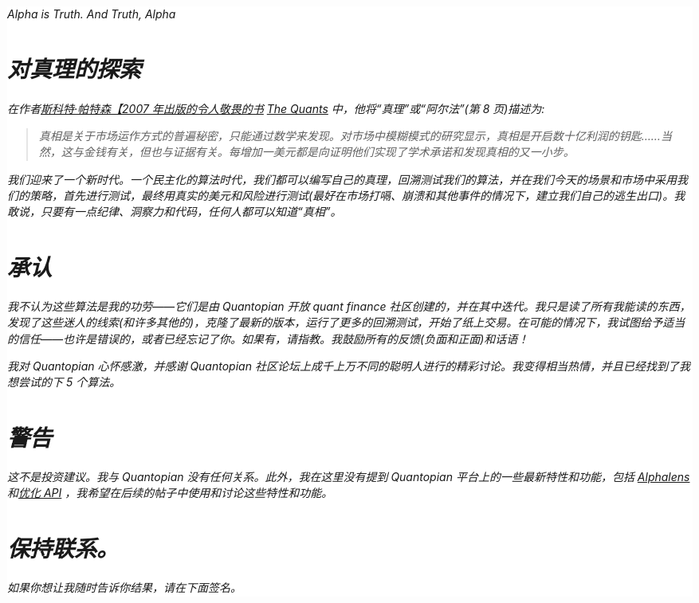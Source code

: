 *Alpha is Truth. And Truth, Alpha*

# *对真理的探索*

*在作者[斯科特·帕特森【2007 年出版的令人敬畏的书](https://en.wikipedia.org/wiki/Scott_Patterson_(author)) [The Quants](https://www.amazon.com/Quants-Whizzes-Conquered-Street-Destroyed/dp/0307453383) 中，他将“真理”或“阿尔法”(第 8 页)描述为:*

> *真相是关于市场运作方式的普遍秘密，只能通过数学来发现。对市场中模糊模式的研究显示，真相是开启数十亿利润的钥匙……当然，这与金钱有关，但也与证据有关。每增加一美元都是向证明他们实现了学术承诺和发现真相的又一小步。*

*我们迎来了一个新时代。一个民主化的算法时代，我们都可以编写自己的真理，回溯测试我们的算法，并在我们今天的场景和市场中采用我们的策略，首先进行测试，最终用真实的美元和风险进行测试(最好在市场打嗝、崩溃和其他事件的情况下，建立我们自己的逃生出口)。我敢说，只要有一点纪律、洞察力和代码，任何人都可以知道“真相”。*

# *承认*

*我不认为这些算法是我的功劳——它们是由 Quantopian 开放 quant finance 社区创建的，并在其中迭代。我只是读了所有我能读的东西，发现了这些迷人的线索(和许多其他的)，克隆了最新的版本，运行了更多的回溯测试，开始了纸上交易。在可能的情况下，我试图给予适当的信任——也许是错误的，或者已经忘记了你。如果有，请指教。我鼓励所有的反馈(负面和正面)和话语！*

*我对 Quantopian 心怀感激，并感谢 Quantopian 社区论坛上成千上万不同的聪明人进行的精彩讨论。我变得相当热情，并且已经找到了我想尝试的下 5 个算法。*

# *警告*

*这不是投资建议。我与 Quantopian 没有任何关系。此外，我在这里没有提到 Quantopian 平台上的一些最新特性和功能，包括 [Alphalens](https://www.quantopian.com/posts/alphalens-a-new-tool-for-analyzing-alpha-factors) 和[优化 API](https://www.quantopian.com/posts/optimize-api-now-available-in-algorithms) ，我希望在后续的帖子中使用和讨论这些特性和功能。*

# *保持联系。*

*如果你想让我随时告诉你结果，请在下面签名。*

